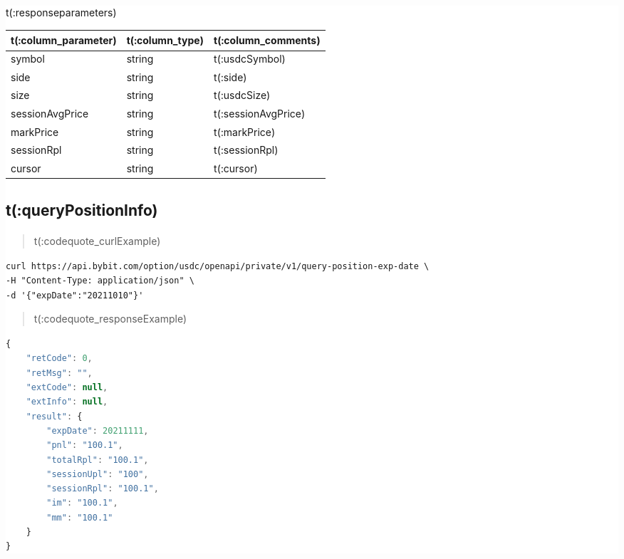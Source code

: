 
<p class="fake_header">t(:responseparameters)</p>

|t(:column_parameter)|t(:column_type)|t(:column_comments)|
|:----- |:-----|----- |
|symbol|string|t(:usdcSymbol)|
|side|string|t(:side)|
|size|string|t(:usdcSize)|
|sessionAvgPrice|string|t(:sessionAvgPrice)|
|markPrice|string|t(:markPrice)|
|sessionRpl|string|t(:sessionRpl)|
|cursor|string|t(:cursor)|



## t(:queryPositionInfo) 

> t(:codequote_curlExample)

```console
curl https://api.bybit.com/option/usdc/openapi/private/v1/query-position-exp-date \
-H "Content-Type: application/json" \
-d '{"expDate":"20211010"}'

```

```python

```


> t(:codequote_responseExample)

```javascript
{
    "retCode": 0,
    "retMsg": "",
    "extCode": null,
    "extInfo": null,
    "result": {
        "expDate": 20211111,
        "pnl": "100.1",
        "totalRpl": "100.1",
        "sessionUpl": "100",
        "sessionRpl": "100.1",
        "im": "100.1",
        "mm": "100.1"
    }
}
```

